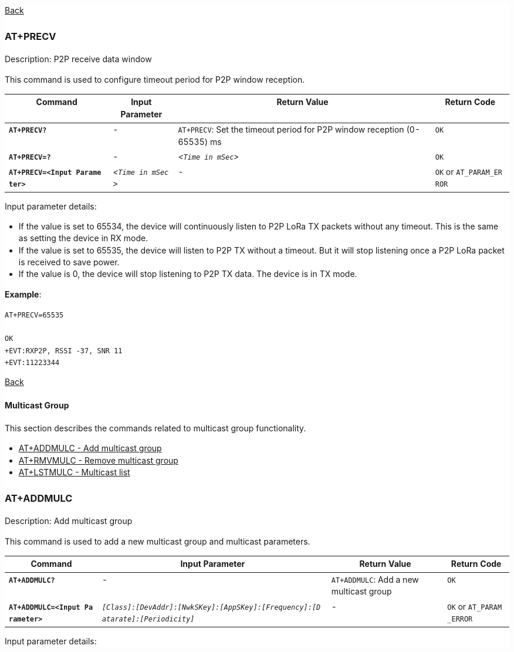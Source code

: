 [Back](#content)  

### AT+PRECV 

Description: P2P receive data window

This command is used to configure timeout period for P2P window reception.

| Command                          | Input Parameter    | Return Value                                                             | Return Code              |
| -------------------------------- | ------------------ | ------------------------------------------------------------------------ | ------------------------ |
| **`AT+PRECV?`**                  | -                  | `AT+PRECV`: Set the timeout period for P2P window reception (0-65535) ms | `OK`                     |
| **`AT+PRECV=?`**                 | -                  | *<`Time in mSec`>*                                                       | `OK`                     |
| **`AT+PRECV=<Input Parameter>`** | *<`Time in mSec`>* | -                                                                        | `OK` or `AT_PARAM_ERROR` |

Input parameter details:

- If the value is set to 65534, the device will continuously listen to P2P LoRa TX packets without any timeout. This is the same as setting the device in RX mode.
- If the value is set to 65535, the device will listen to P2P TX without a timeout. But it will stop listening once a P2P LoRa packet is received to save power.
- If the value is 0, the device will stop listening to P2P TX data. The device is in TX mode.

**Example**:
```
AT+PRECV=65535

OK
+EVT:RXP2P, RSSI -37, SNR 11
+EVT:11223344
```

[Back](#content)  

#### Multicast Group

This section describes the commands related to multicast group functionality.

- [AT+ADDMULC - Add multicast group](/Product-Categories/WisDuo/RAK3172-Evaluation-Board/AT-Command-Manual/#at-addmulc)
- [AT+RMVMULC - Remove multicast group](/Product-Categories/WisDuo/RAK3172-Evaluation-Board/AT-Command-Manual/#at-rmvmulc)
- [AT+LSTMULC - Multicast list](/Product-Categories/WisDuo/RAK3172-Evaluation-Board/AT-Command-Manual/#at-lstmulc)

### AT+ADDMULC 

Description: Add multicast group

This command is used to add a new multicast group and multicast parameters.

| Command                            | Input Parameter                                                                | Return Value                            | Return Code              |
| ---------------------------------- | ------------------------------------------------------------------------------ | --------------------------------------- | ------------------------ |
| **`AT+ADDMULC?`**                  | -                                                                              | `AT+ADDMULC`: Add a new multicast group | `OK`                     |
| **`AT+ADDMULC=<Input Parameter>`** | *`[Class]:[DevAddr]:[NwkSKey]:[AppSKey]:[Frequency]:[Datarate]:[Periodicity]`* | -                                       | `OK` or `AT_PARAM_ERROR` |
Input parameter details:
